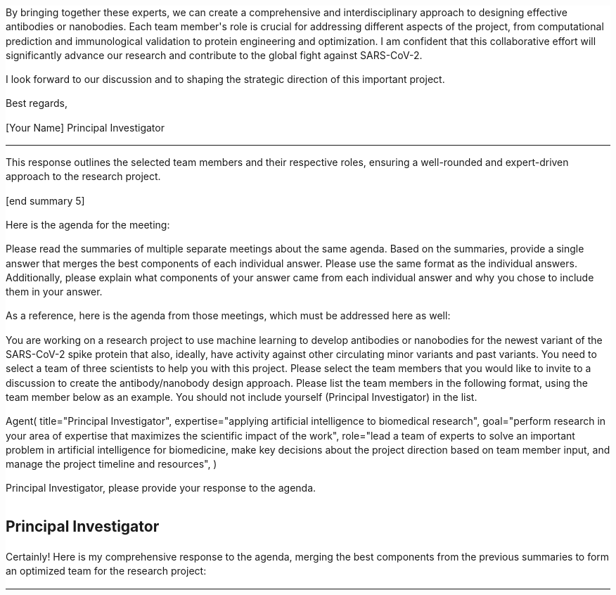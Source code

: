 By bringing together these experts, we can create a comprehensive and interdisciplinary approach to designing effective antibodies or nanobodies. Each team member's role is crucial for addressing different aspects of the project, from computational prediction and immunological validation to protein engineering and optimization. I am confident that this collaborative effort will significantly advance our research and contribute to the global fight against SARS-CoV-2.

I look forward to our discussion and to shaping the strategic direction of this important project.

Best regards,

[Your Name]
Principal Investigator

---

This response outlines the selected team members and their respective roles, ensuring a well-rounded and expert-driven approach to the research project.

[end summary 5]

Here is the agenda for the meeting:

Please read the summaries of multiple separate meetings about the same agenda. Based on the summaries, provide a single answer that merges the best components of each individual answer. Please use the same format as the individual answers. Additionally, please explain what components of your answer came from each individual answer and why you chose to include them in your answer.

As a reference, here is the agenda from those meetings, which must be addressed here as well:

You are working on a research project to use machine learning to develop antibodies or nanobodies for the newest variant of the SARS-CoV-2 spike protein that also, ideally, have activity against other circulating minor variants and past variants. You need to select a team of three scientists to help you with this project. Please select the team members that you would like to invite to a discussion to create the antibody/nanobody design approach. Please list the team members in the following format, using the team member below as an example. You should not include yourself (Principal Investigator) in the list.

Agent(
    title="Principal Investigator",
    expertise="applying artificial intelligence to biomedical research",
    goal="perform research in your area of expertise that maximizes the scientific impact of the work",
    role="lead a team of experts to solve an important problem in artificial intelligence for biomedicine, make key decisions about the project direction based on team member input, and manage the project timeline and resources",
)




Principal Investigator, please provide your response to the agenda.

## Principal Investigator

Certainly! Here is my comprehensive response to the agenda, merging the best components from the previous summaries to form an optimized team for the research project:

---
